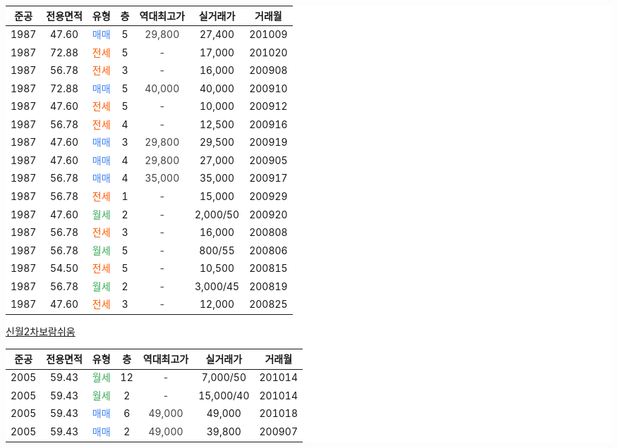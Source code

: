 |준공|전용면적|유형|층|역대최고가|실거래가|거래월|
|:---:|:---:|:---:|:---:|:---:|:---:|:---:|
|1987|47.60|<span style="color:#4285f3">매매</span>|5|<span style="color:#444444">29,800</span>|27,400|201009|
|1987|72.88|<span style="color:#ff5a00">전세</span>|5|<span style="color:#444444">-</span>|17,000|201020|
|1987|56.78|<span style="color:#ff5a00">전세</span>|3|<span style="color:#444444">-</span>|16,000|200908|
|1987|72.88|<span style="color:#4285f3">매매</span>|5|<span style="color:#444444">40,000</span>|40,000|200910|
|1987|47.60|<span style="color:#ff5a00">전세</span>|5|<span style="color:#444444">-</span>|10,000|200912|
|1987|56.78|<span style="color:#ff5a00">전세</span>|4|<span style="color:#444444">-</span>|12,500|200916|
|1987|47.60|<span style="color:#4285f3">매매</span>|3|<span style="color:#444444">29,800</span>|29,500|200919|
|1987|47.60|<span style="color:#4285f3">매매</span>|4|<span style="color:#444444">29,800</span>|27,000|200905|
|1987|56.78|<span style="color:#4285f3">매매</span>|4|<span style="color:#444444">35,000</span>|35,000|200917|
|1987|56.78|<span style="color:#ff5a00">전세</span>|1|<span style="color:#444444">-</span>|15,000|200929|
|1987|47.60|<span style="color:#34a853">월세</span>|2|<span style="color:#444444">-</span>|2,000/50|200920|
|1987|56.78|<span style="color:#ff5a00">전세</span>|3|<span style="color:#444444">-</span>|16,000|200808|
|1987|56.78|<span style="color:#34a853">월세</span>|5|<span style="color:#444444">-</span>|800/55|200806|
|1987|54.50|<span style="color:#ff5a00">전세</span>|5|<span style="color:#444444">-</span>|10,500|200815|
|1987|56.78|<span style="color:#34a853">월세</span>|2|<span style="color:#444444">-</span>|3,000/45|200819|
|1987|47.60|<span style="color:#ff5a00">전세</span>|3|<span style="color:#444444">-</span>|12,000|200825|


<script async src="//pagead2.googlesyndication.com/pagead/js/adsbygoogle.js"></script>

<ins class="adsbygoogle"
     style="display:block"
     data-ad-client="ca-pub-2446590836940007"
     data-ad-slot="1659523306"
     data-ad-format="auto"
     data-full-width-responsive="true"></ins>
<script>
(adsbygoogle = window.adsbygoogle || []).push({});
</script>


[신월2차보람쉬움](https://search.naver.com/search.naver?query=%EC%84%9C%EC%9A%B8%ED%8A%B9%EB%B3%84%EC%8B%9C+%EC%96%91%EC%B2%9C%EA%B5%AC+%EC%8B%A0%EC%9B%94%EB%8F%99+%EC%8B%A0%EC%9B%942%EC%B0%A8%EB%B3%B4%EB%9E%8C%EC%89%AC%EC%9B%80)

|준공|전용면적|유형|층|역대최고가|실거래가|거래월|
|:---:|:---:|:---:|:---:|:---:|:---:|:---:|
|2005|59.43|<span style="color:#34a853">월세</span>|12|<span style="color:#444444">-</span>|7,000/50|201014|
|2005|59.43|<span style="color:#34a853">월세</span>|2|<span style="color:#444444">-</span>|15,000/40|201014|
|2005|59.43|<span style="color:#4285f3">매매</span>|6|<span style="color:#444444">49,000</span>|49,000|201018|
|2005|59.43|<span style="color:#4285f3">매매</span>|2|<span style="color:#444444">49,000</span>|39,800|200907|
